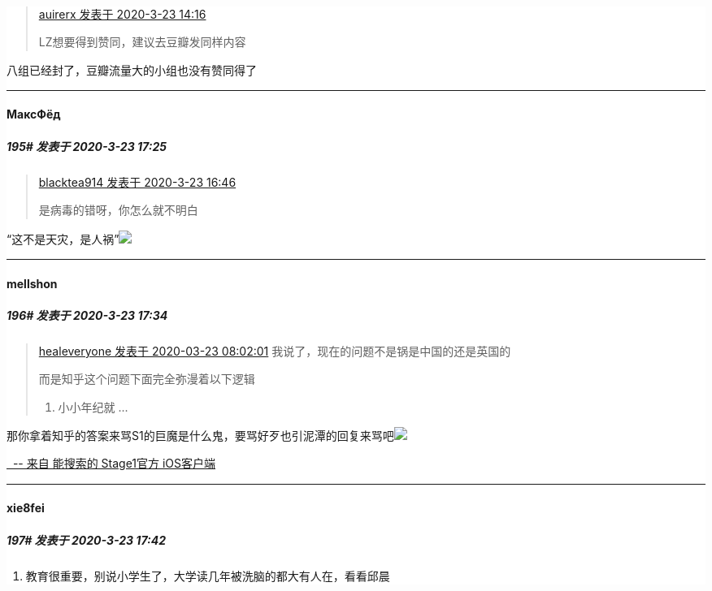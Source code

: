 

<blockquote><a href="httphttps://bbs.saraba1st.com/2b/forum.php?mod=redirect&amp;goto=findpost&amp;pid=46844521&amp;ptid=1920364" target="_blank">auirerx 发表于 2020-3-23 14:16</a>

LZ想要得到赞同，建议去豆瓣发同样内容</blockquote>
八组已经封了，豆瓣流量大的小组也没有赞同得了







-----

####  МаксФёд  
##### 195#       发表于 2020-3-23 17:25



<blockquote><a href="httphttps://bbs.saraba1st.com/2b/forum.php?mod=redirect&amp;goto=findpost&amp;pid=46846264&amp;ptid=1920364" target="_blank">blacktea914 发表于 2020-3-23 16:46</a>

是病毒的错呀，你怎么就不明白</blockquote>
“这不是天灾，是人祸”<img src="https://static.saraba1st.com/image/smiley/face2017/047.png" referrerpolicy="no-referrer">







-----

####  mellshon  
##### 196#       发表于 2020-3-23 17:34



<blockquote><a href="httphttps://bbs.saraba1st.com/2b/forum.php?mod=redirect&amp;goto=findpost&amp;pid=46840172&amp;ptid=1920364" target="_blank">healeveryone 发表于 2020-03-23 08:02:01</a>
我说了，现在的问题不是锅是中国的还是英国的


而是知乎这个问题下面完全弥漫着以下逻辑


1. 小小年纪就 ...</blockquote>那你拿着知乎的答案来骂S1的巨魔是什么鬼，要骂好歹也引泥潭的回复来骂吧<img src="https://static.saraba1st.com/image/smiley/face2017/016.png" referrerpolicy="no-referrer">

[  -- 来自 能搜索的 Stage1官方 iOS客户端](https://itunes.apple.com/fi/app/saraba1st/id1221237470?mt=8)







-----

####  xie8fei  
##### 197#       发表于 2020-3-23 17:42




1. 教育很重要，别说小学生了，大学读几年被洗脑的都大有人在，看看邱晨
